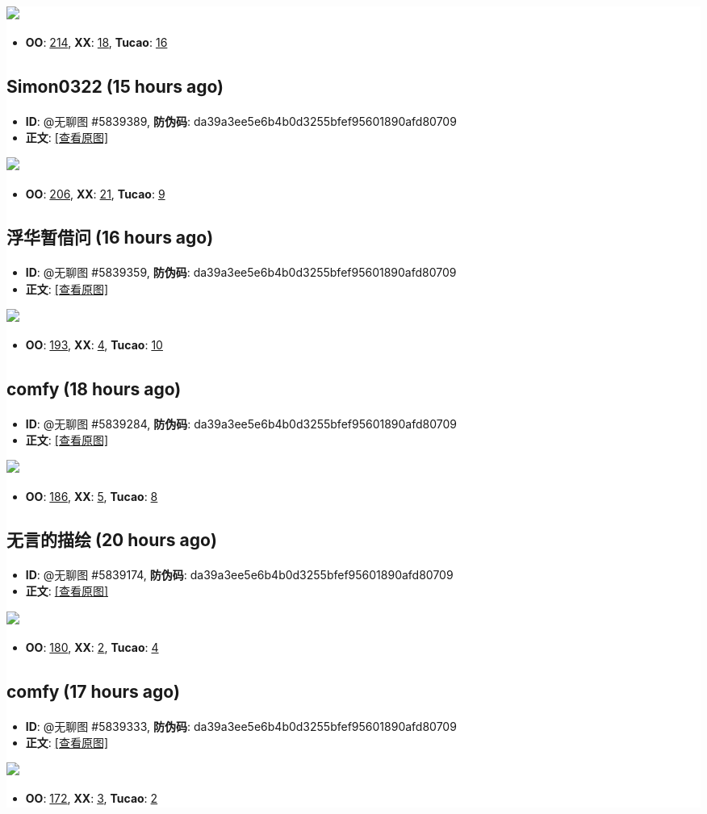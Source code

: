 ![](https://img.toto.im/mw600/008h4jLygy1hxvvq9g0v9j30ir0p0gmo.jpg)
- **OO**: [214](https://jandan.net/t/5839390#tucao-like), **XX**: [18](https://jandan.net/t/5839390#tucao-unlike), **Tucao**: [16](https://jandan.net/t/5839390#tucao-list)

## Simon0322 (15 hours ago) 

- **ID**: @无聊图 #5839389, **防伪码**: da39a3ee5e6b4b0d3255bfef95601890afd80709
- **正文**: [[查看原图]](//img.toto.im/large/008HL3Tkly1hxvvg0ekajj30li0qojv2.jpg)  

![](https://img.toto.im/mw600/008HL3Tkly1hxvvg0ekajj30li0qojv2.jpg)
- **OO**: [206](https://jandan.net/t/5839389#tucao-like), **XX**: [21](https://jandan.net/t/5839389#tucao-unlike), **Tucao**: [9](https://jandan.net/t/5839389#tucao-list)

## 浮华暂借问 (16 hours ago) 

- **ID**: @无聊图 #5839359, **防伪码**: da39a3ee5e6b4b0d3255bfef95601890afd80709
- **正文**: [[查看原图]](//img.toto.im/large/008HL3Tkly1hxvt5pfextg30f00h1b2e.gif)  

![](https://img.toto.im/large/008HL3Tkly1hxvt5pfextg30f00h1b2e.gif)
- **OO**: [193](https://jandan.net/t/5839359#tucao-like), **XX**: [4](https://jandan.net/t/5839359#tucao-unlike), **Tucao**: [10](https://jandan.net/t/5839359#tucao-list)

## comfy (18 hours ago) 

- **ID**: @无聊图 #5839284, **防伪码**: da39a3ee5e6b4b0d3255bfef95601890afd80709
- **正文**: [[查看原图]](//img.toto.im/large/006G49ezgy1hxuw3zspawj30xm11oafz.jpg)  

![](https://img.toto.im/mw600/006G49ezgy1hxuw3zspawj30xm11oafz.jpg)
- **OO**: [186](https://jandan.net/t/5839284#tucao-like), **XX**: [5](https://jandan.net/t/5839284#tucao-unlike), **Tucao**: [8](https://jandan.net/t/5839284#tucao-list)

## 无言的描绘 (20 hours ago) 

- **ID**: @无聊图 #5839174, **防伪码**: da39a3ee5e6b4b0d3255bfef95601890afd80709
- **正文**: [[查看原图]](//img.toto.im/large/008HL3Tkly1hxvlqkkvofj30fa0e8myr.jpg)  

![](https://img.toto.im/mw600/008HL3Tkly1hxvlqkkvofj30fa0e8myr.jpg)
- **OO**: [180](https://jandan.net/t/5839174#tucao-like), **XX**: [2](https://jandan.net/t/5839174#tucao-unlike), **Tucao**: [4](https://jandan.net/t/5839174#tucao-list)

## comfy (17 hours ago) 

- **ID**: @无聊图 #5839333, **防伪码**: da39a3ee5e6b4b0d3255bfef95601890afd80709
- **正文**: [[查看原图]](//img.toto.im/large/008gw98dgy1hxre0foib5j30rs0k6tad.jpg)  

![](https://img.toto.im/mw600/008gw98dgy1hxre0foib5j30rs0k6tad.jpg)
- **OO**: [172](https://jandan.net/t/5839333#tucao-like), **XX**: [3](https://jandan.net/t/5839333#tucao-unlike), **Tucao**: [2](https://jandan.net/t/5839333#tucao-list)
